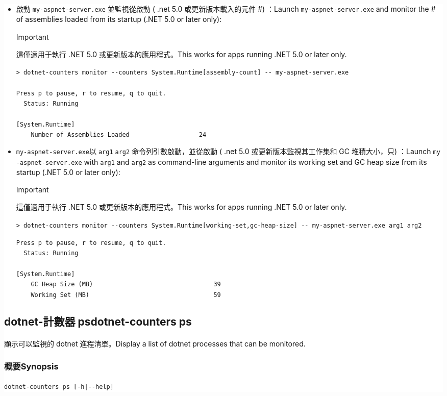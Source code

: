 - <span data-ttu-id="740eb-206">啟動 `my-aspnet-server.exe` 並監視從啟動 ( .net 5.0 或更新版本載入的元件 #) ：</span><span class="sxs-lookup"><span data-stu-id="740eb-206">Launch `my-aspnet-server.exe` and monitor the # of assemblies loaded from its startup (.NET 5.0 or later only):</span></span>

  > [!IMPORTANT]
  > <span data-ttu-id="740eb-207">這僅適用于執行 .NET 5.0 或更新版本的應用程式。</span><span class="sxs-lookup"><span data-stu-id="740eb-207">This works for apps running .NET 5.0 or later only.</span></span>

  ```console
  > dotnet-counters monitor --counters System.Runtime[assembly-count] -- my-aspnet-server.exe

  Press p to pause, r to resume, q to quit.
    Status: Running

  [System.Runtime]
      Number of Assemblies Loaded                   24
  ```
  
- <span data-ttu-id="740eb-208">`my-aspnet-server.exe`以 `arg1` `arg2` 命令列引數啟動，並從啟動 ( .net 5.0 或更新版本監視其工作集和 GC 堆積大小，只) ：</span><span class="sxs-lookup"><span data-stu-id="740eb-208">Launch `my-aspnet-server.exe` with `arg1` and `arg2` as command-line arguments and monitor its working set and GC heap size from its startup (.NET 5.0 or later only):</span></span>

  > [!IMPORTANT]
  > <span data-ttu-id="740eb-209">這僅適用于執行 .NET 5.0 或更新版本的應用程式。</span><span class="sxs-lookup"><span data-stu-id="740eb-209">This works for apps running .NET 5.0 or later only.</span></span>

  ```console
  > dotnet-counters monitor --counters System.Runtime[working-set,gc-heap-size] -- my-aspnet-server.exe arg1 arg2
  ```

  ```console
  Press p to pause, r to resume, q to quit.
    Status: Running

  [System.Runtime]
      GC Heap Size (MB)                                 39
      Working Set (MB)                                  59
  ```

## <a name="dotnet-counters-ps"></a><span data-ttu-id="740eb-210">dotnet-計數器 ps</span><span class="sxs-lookup"><span data-stu-id="740eb-210">dotnet-counters ps</span></span>

<span data-ttu-id="740eb-211">顯示可以監視的 dotnet 進程清單。</span><span class="sxs-lookup"><span data-stu-id="740eb-211">Display a list of dotnet processes that can be monitored.</span></span>

### <a name="synopsis"></a><span data-ttu-id="740eb-212">概要</span><span class="sxs-lookup"><span data-stu-id="740eb-212">Synopsis</span></span>

```console
dotnet-counters ps [-h|--help]
```
